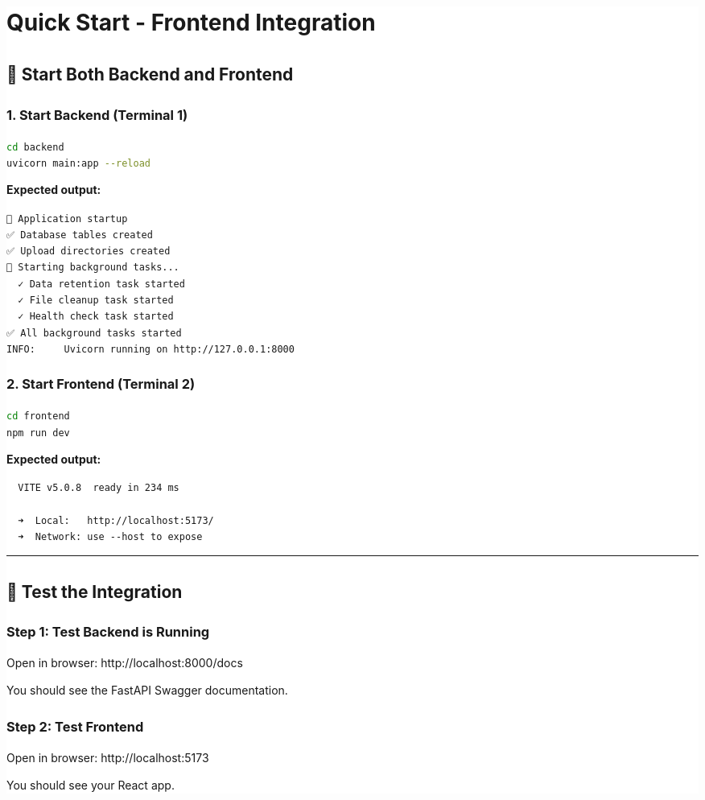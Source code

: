# Quick Start - Frontend Integration

## 🚀 Start Both Backend and Frontend

### 1. Start Backend (Terminal 1)
```bash
cd backend
uvicorn main:app --reload
```

**Expected output:**
```
🚀 Application startup
✅ Database tables created
✅ Upload directories created
🔄 Starting background tasks...
  ✓ Data retention task started
  ✓ File cleanup task started
  ✓ Health check task started
✅ All background tasks started
INFO:     Uvicorn running on http://127.0.0.1:8000
```

### 2. Start Frontend (Terminal 2)
```bash
cd frontend
npm run dev
```

**Expected output:**
```
  VITE v5.0.8  ready in 234 ms

  ➜  Local:   http://localhost:5173/
  ➜  Network: use --host to expose
```

---

## 🧪 Test the Integration

### Step 1: Test Backend is Running
Open in browser: http://localhost:8000/docs

You should see the FastAPI Swagger documentation.

### Step 2: Test Frontend
Open in browser: http://localhost:5173

You should see your React app.
